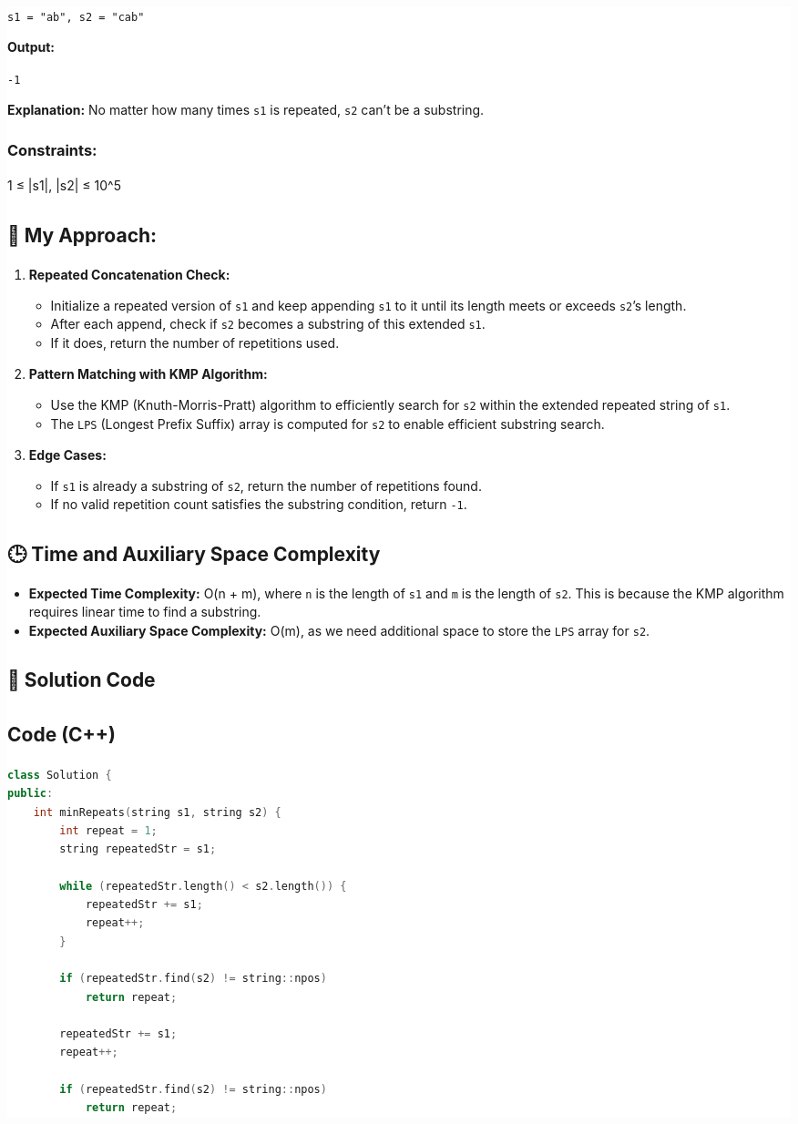 ```
s1 = "ab", s2 = "cab"
```

**Output:**

```
-1
```

**Explanation:** No matter how many times `s1` is repeated, `s2` can’t be a substring.

### Constraints:

1 ≤ |s1|, |s2| ≤ 10^5

## 🎯 **My Approach:**

1. **Repeated Concatenation Check:**
   - Initialize a repeated version of `s1` and keep appending `s1` to it until its length meets or exceeds `s2`’s length.
   - After each append, check if `s2` becomes a substring of this extended `s1`.
   - If it does, return the number of repetitions used.
2. **Pattern Matching with KMP Algorithm:**

   - Use the KMP (Knuth-Morris-Pratt) algorithm to efficiently search for `s2` within the extended repeated string of `s1`.
   - The `LPS` (Longest Prefix Suffix) array is computed for `s2` to enable efficient substring search.

3. **Edge Cases:**
   - If `s1` is already a substring of `s2`, return the number of repetitions found.
   - If no valid repetition count satisfies the substring condition, return `-1`.

## 🕒 **Time and Auxiliary Space Complexity**

- **Expected Time Complexity:** O(n + m), where `n` is the length of `s1` and `m` is the length of `s2`. This is because the KMP algorithm requires linear time to find a substring.
- **Expected Auxiliary Space Complexity:** O(m), as we need additional space to store the `LPS` array for `s2`.

## 📝 **Solution Code**

## Code (C++)

```cpp
class Solution {
public:
    int minRepeats(string s1, string s2) {
        int repeat = 1;
        string repeatedStr = s1;

        while (repeatedStr.length() < s2.length()) {
            repeatedStr += s1;
            repeat++;
        }

        if (repeatedStr.find(s2) != string::npos)
            return repeat;

        repeatedStr += s1;
        repeat++;

        if (repeatedStr.find(s2) != string::npos)
            return repeat;

```